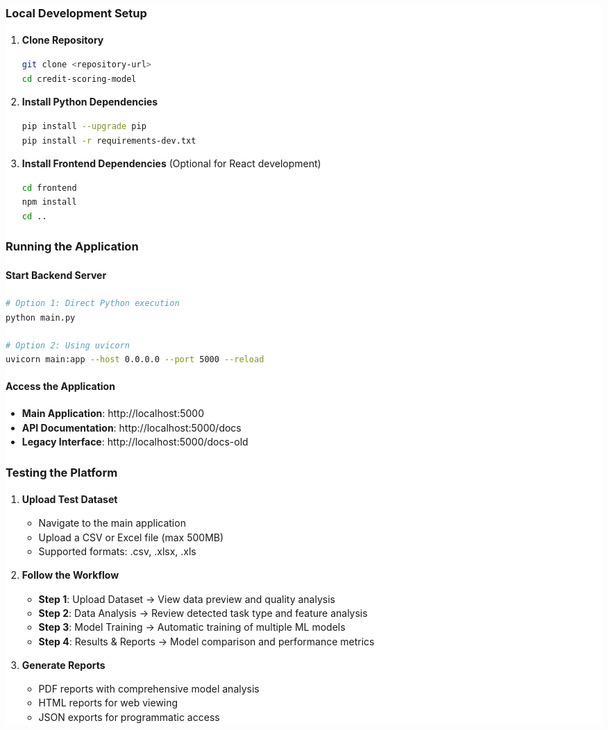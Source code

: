 ### Local Development Setup

1. **Clone Repository**
   ```bash
   git clone <repository-url>
   cd credit-scoring-model
   ```

2. **Install Python Dependencies**
   ```bash
   pip install --upgrade pip
   pip install -r requirements-dev.txt
   ```

3. **Install Frontend Dependencies** (Optional for React development)
   ```bash
   cd frontend
   npm install
   cd ..
   ```

### Running the Application

#### Start Backend Server
```bash
# Option 1: Direct Python execution
python main.py

# Option 2: Using uvicorn
uvicorn main:app --host 0.0.0.0 --port 5000 --reload
```

#### Access the Application
- **Main Application**: http://localhost:5000
- **API Documentation**: http://localhost:5000/docs
- **Legacy Interface**: http://localhost:5000/docs-old

### Testing the Platform

1. **Upload Test Dataset**
   - Navigate to the main application
   - Upload a CSV or Excel file (max 500MB)
   - Supported formats: .csv, .xlsx, .xls

2. **Follow the Workflow**
   - **Step 1**: Upload Dataset → View data preview and quality analysis
   - **Step 2**: Data Analysis → Review detected task type and feature analysis
   - **Step 3**: Model Training → Automatic training of multiple ML models
   - **Step 4**: Results & Reports → Model comparison and performance metrics

3. **Generate Reports**
   - PDF reports with comprehensive model analysis
   - HTML reports for web viewing
   - JSON exports for programmatic access
